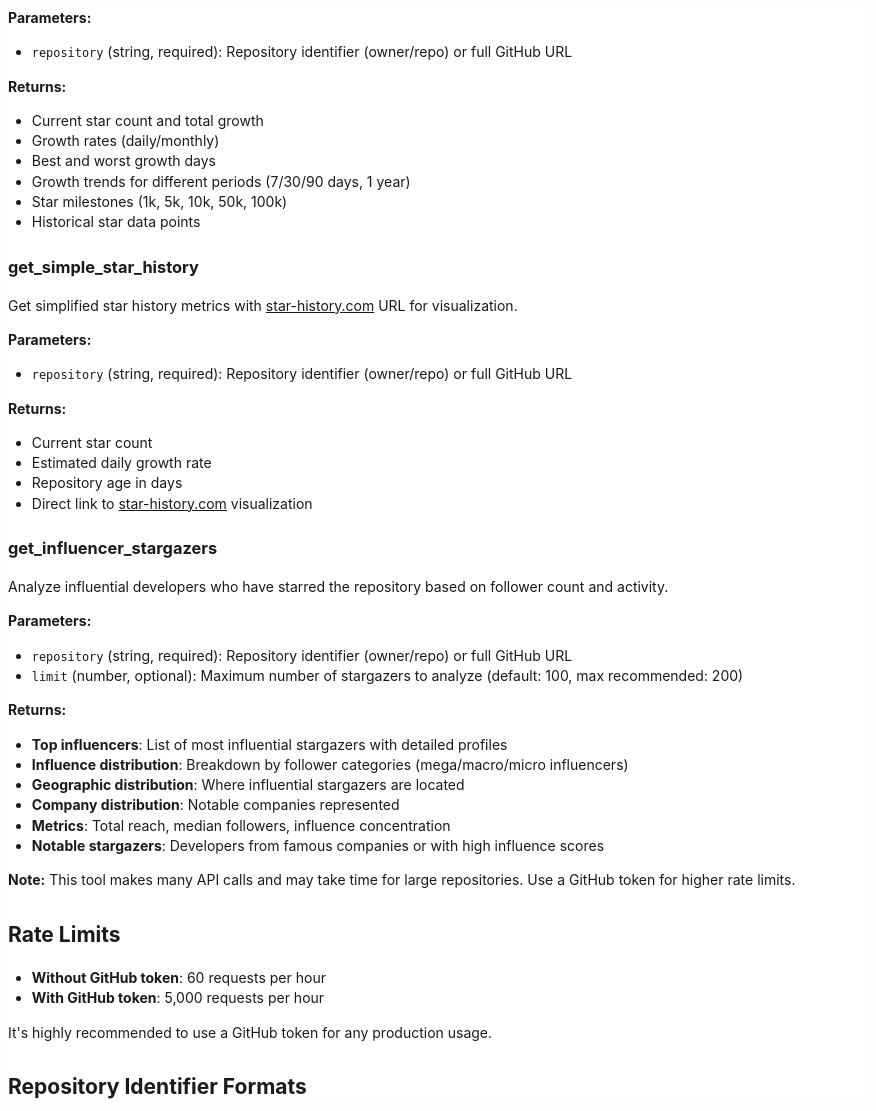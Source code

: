 **Parameters:**
- `repository` (string, required): Repository identifier (owner/repo) or full GitHub URL

**Returns:**
- Current star count and total growth
- Growth rates (daily/monthly)
- Best and worst growth days
- Growth trends for different periods (7/30/90 days, 1 year)
- Star milestones (1k, 5k, 10k, 50k, 100k)
- Historical star data points

### get_simple_star_history
Get simplified star history metrics with [star-history.com](https://star-history.com/) URL for visualization.

**Parameters:**
- `repository` (string, required): Repository identifier (owner/repo) or full GitHub URL

**Returns:**
- Current star count
- Estimated daily growth rate
- Repository age in days
- Direct link to [star-history.com](https://star-history.com/) visualization

### get_influencer_stargazers
Analyze influential developers who have starred the repository based on follower count and activity.

**Parameters:**
- `repository` (string, required): Repository identifier (owner/repo) or full GitHub URL
- `limit` (number, optional): Maximum number of stargazers to analyze (default: 100, max recommended: 200)

**Returns:**
- **Top influencers**: List of most influential stargazers with detailed profiles
- **Influence distribution**: Breakdown by follower categories (mega/macro/micro influencers)
- **Geographic distribution**: Where influential stargazers are located
- **Company distribution**: Notable companies represented
- **Metrics**: Total reach, median followers, influence concentration
- **Notable stargazers**: Developers from famous companies or with high influence scores

**Note:** This tool makes many API calls and may take time for large repositories. Use a GitHub token for higher rate limits.

## Rate Limits

- **Without GitHub token**: 60 requests per hour
- **With GitHub token**: 5,000 requests per hour

It's highly recommended to use a GitHub token for any production usage.

## Repository Identifier Formats
